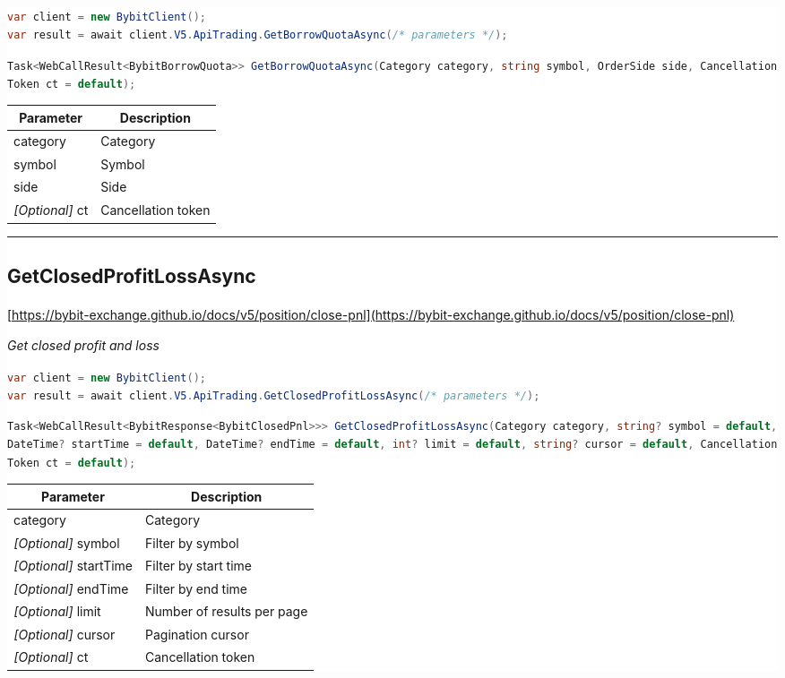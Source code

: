 ```csharp  
var client = new BybitClient();  
var result = await client.V5.ApiTrading.GetBorrowQuotaAsync(/* parameters */);  
```  

```csharp  
Task<WebCallResult<BybitBorrowQuota>> GetBorrowQuotaAsync(Category category, string symbol, OrderSide side, CancellationToken ct = default);  
```  

|Parameter|Description|
|---|---|
|category|Category|
|symbol|Symbol|
|side|Side|
|_[Optional]_ ct|Cancellation token|

</p>

***

## GetClosedProfitLossAsync  

[https://bybit-exchange.github.io/docs/v5/position/close-pnl](https://bybit-exchange.github.io/docs/v5/position/close-pnl)  
<p>

*Get closed profit and loss*  

```csharp  
var client = new BybitClient();  
var result = await client.V5.ApiTrading.GetClosedProfitLossAsync(/* parameters */);  
```  

```csharp  
Task<WebCallResult<BybitResponse<BybitClosedPnl>>> GetClosedProfitLossAsync(Category category, string? symbol = default, DateTime? startTime = default, DateTime? endTime = default, int? limit = default, string? cursor = default, CancellationToken ct = default);  
```  

|Parameter|Description|
|---|---|
|category|Category|
|_[Optional]_ symbol|Filter by symbol|
|_[Optional]_ startTime|Filter by start time|
|_[Optional]_ endTime|Filter by end time|
|_[Optional]_ limit|Number of results per page|
|_[Optional]_ cursor|Pagination cursor|
|_[Optional]_ ct|Cancellation token|
